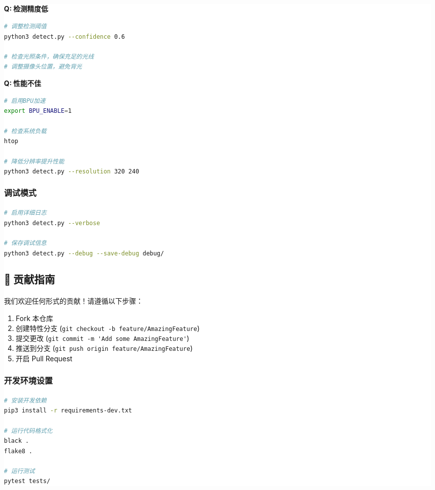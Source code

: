 **Q: 检测精度低**
```bash
# 调整检测阈值
python3 detect.py --confidence 0.6

# 检查光照条件，确保充足的光线
# 调整摄像头位置，避免背光
```

**Q: 性能不佳**
```bash
# 启用BPU加速
export BPU_ENABLE=1

# 检查系统负载
htop

# 降低分辨率提升性能
python3 detect.py --resolution 320 240
```

### 调试模式

```bash
# 启用详细日志
python3 detect.py --verbose

# 保存调试信息
python3 detect.py --debug --save-debug debug/
```

## 🤝 贡献指南

我们欢迎任何形式的贡献！请遵循以下步骤：

1. Fork 本仓库
2. 创建特性分支 (`git checkout -b feature/AmazingFeature`)
3. 提交更改 (`git commit -m 'Add some AmazingFeature'`)
4. 推送到分支 (`git push origin feature/AmazingFeature`)
5. 开启 Pull Request

### 开发环境设置

```bash
# 安装开发依赖
pip3 install -r requirements-dev.txt

# 运行代码格式化
black .
flake8 .

# 运行测试
pytest tests/
```
